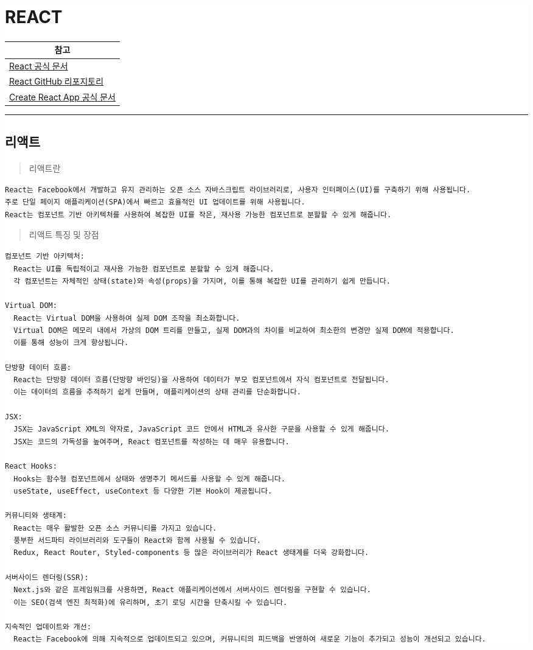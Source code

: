 # REACT 

|참고|
|-|
|[React 공식 문서](https://react.dev/)|
|[React GitHub 리포지토리](https://github.com/facebook/react)|
|[Create React App 공식 문서](https://create-react-app.dev/docs/getting-started/)|


---
리액트
---
> 리액트란
```
React는 Facebook에서 개발하고 유지 관리하는 오픈 소스 자바스크립트 라이브러리로, 사용자 인터페이스(UI)를 구축하기 위해 사용됩니다.
주로 단일 페이지 애플리케이션(SPA)에서 빠르고 효율적인 UI 업데이트를 위해 사용됩니다.
React는 컴포넌트 기반 아키텍처를 사용하여 복잡한 UI를 작은, 재사용 가능한 컴포넌트로 분할할 수 있게 해줍니다.
```

> 리액트 특징 및 장점
```
컴포넌트 기반 아키텍처:
  React는 UI를 독립적이고 재사용 가능한 컴포넌트로 분할할 수 있게 해줍니다.
  각 컴포넌트는 자체적인 상태(state)와 속성(props)을 가지며, 이를 통해 복잡한 UI를 관리하기 쉽게 만듭니다.

Virtual DOM:
  React는 Virtual DOM을 사용하여 실제 DOM 조작을 최소화합니다.
  Virtual DOM은 메모리 내에서 가상의 DOM 트리를 만들고, 실제 DOM과의 차이를 비교하여 최소한의 변경만 실제 DOM에 적용합니다.
  이를 통해 성능이 크게 향상됩니다.

단방향 데이터 흐름:
  React는 단방향 데이터 흐름(단방향 바인딩)을 사용하여 데이터가 부모 컴포넌트에서 자식 컴포넌트로 전달됩니다.
  이는 데이터의 흐름을 추적하기 쉽게 만들며, 애플리케이션의 상태 관리를 단순화합니다.

JSX:
  JSX는 JavaScript XML의 약자로, JavaScript 코드 안에서 HTML과 유사한 구문을 사용할 수 있게 해줍니다.
  JSX는 코드의 가독성을 높여주며, React 컴포넌트를 작성하는 데 매우 유용합니다.

React Hooks:
  Hooks는 함수형 컴포넌트에서 상태와 생명주기 메서드를 사용할 수 있게 해줍니다.
  useState, useEffect, useContext 등 다양한 기본 Hook이 제공됩니다.

커뮤니티와 생태계:
  React는 매우 활발한 오픈 소스 커뮤니티를 가지고 있습니다.
  풍부한 서드파티 라이브러리와 도구들이 React와 함께 사용될 수 있습니다.
  Redux, React Router, Styled-components 등 많은 라이브러리가 React 생태계를 더욱 강화합니다.

서버사이드 렌더링(SSR):
  Next.js와 같은 프레임워크를 사용하면, React 애플리케이션에서 서버사이드 렌더링을 구현할 수 있습니다.
  이는 SEO(검색 엔진 최적화)에 유리하며, 초기 로딩 시간을 단축시킬 수 있습니다.

지속적인 업데이트와 개선:
  React는 Facebook에 의해 지속적으로 업데이트되고 있으며, 커뮤니티의 피드백을 반영하여 새로운 기능이 추가되고 성능이 개선되고 있습니다.
```
